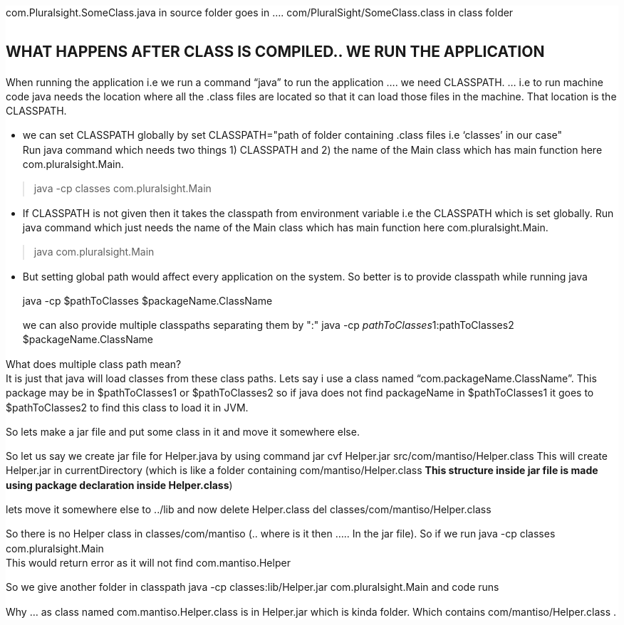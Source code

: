 com.Pluralsight.SomeClass.java in source folder goes in  …. com/PluralSight/SomeClass.class in class folder  

## WHAT HAPPENS AFTER CLASS IS COMPILED.. WE RUN THE APPLICATION

When running the application i.e we run a command “java” to run the application …. we need CLASSPATH. … i.e to run machine code java needs the location where all the .class files are located so that it can load those files in the machine. That location is the CLASSPATH.

- we can set CLASSPATH globally by set CLASSPATH="path of folder containing .class files i.e ‘classes’ in our case"  
  Run java command which needs two things 1) CLASSPATH and 2) the name of the Main class which has main function here com.pluralsight.Main.
> java -cp classes com.pluralsight.Main
  
- If CLASSPATH is not given then it takes the classpath from environment variable i.e the CLASSPATH which is set globally.
  Run java command which just needs the name of the Main class which has main function here com.pluralsight.Main.
> java com.pluralsight.Main
  
- But setting global path would affect every application on the system. So better is to provide classpath while running java 

            
  java -cp $pathToClasses $packageName.ClassName

  we can also provide multiple classpaths separating them by ":"
  java -cp $pathToClasses1:$pathToClasses2 $packageName.ClassName

What does multiple class path mean?  
It is just that java will load classes from these class paths. Lets say i use a class named “com.packageName.ClassName”. This package may be in $pathToClasses1 or $pathToClasses2 so if java does not find packageName in $pathToClasses1 it goes to $pathToClasses2 to find this class to load it in JVM.

So lets make a jar file and put some class in it and move it somewhere else.

So let us say we create jar file for Helper.java by using command 
jar cvf Helper.jar src/com/mantiso/Helper.class
This will create Helper.jar in currentDirectory (which is like a folder containing com/mantiso/Helper.class **This structure inside jar file is made using package declaration inside Helper.class**)

lets move it somewhere else to ../lib
and now delete Helper.class
del classes/com/mantiso/Helper.class

So there is no Helper class in classes/com/mantiso (.. where is it then ….. In the jar file). So if we run 
java -cp classes com.pluralsight.Main   
This would return error as it will not find com.mantiso.Helper

So we give another folder in classpath
java -cp classes:lib/Helper.jar com.pluralsight.Main
and code runs

Why … as class named com.mantiso.Helper.class is in Helper.jar which is kinda folder. Which contains com/mantiso/Helper.class .
